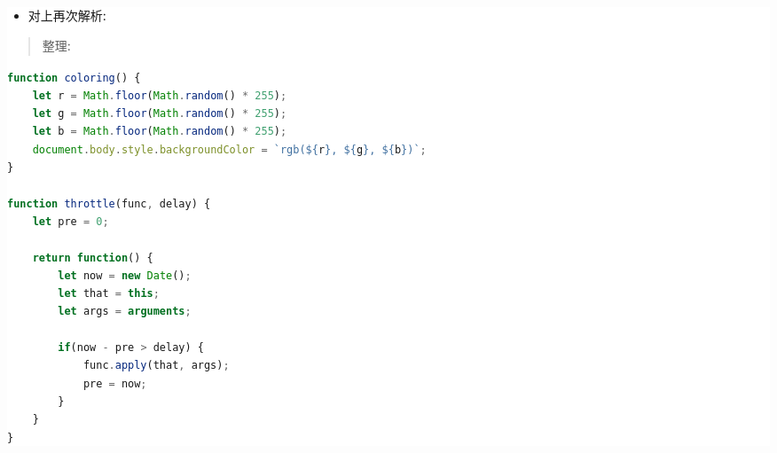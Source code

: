- 对上再次解析:


> 整理:
```js
function coloring() {
    let r = Math.floor(Math.random() * 255);
    let g = Math.floor(Math.random() * 255);
    let b = Math.floor(Math.random() * 255);
    document.body.style.backgroundColor = `rgb(${r}, ${g}, ${b})`;
}

function throttle(func, delay) {
    let pre = 0;

    return function() {
        let now = new Date();
        let that = this;
        let args = arguments;

        if(now - pre > delay) {
            func.apply(that, args);
            pre = now;
        }
    }
}
```
